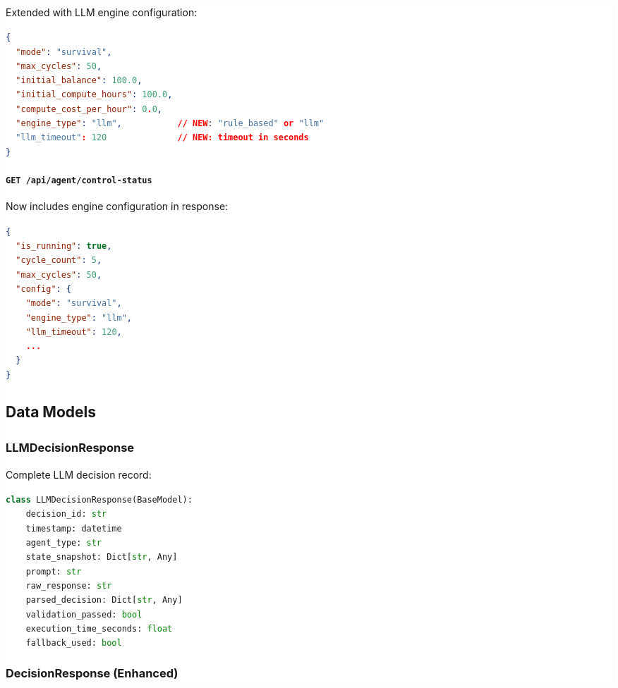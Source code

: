Extended with LLM engine configuration:

```json
{
  "mode": "survival",
  "max_cycles": 50,
  "initial_balance": 100.0,
  "initial_compute_hours": 100.0,
  "compute_cost_per_hour": 0.0,
  "engine_type": "llm",           // NEW: "rule_based" or "llm"
  "llm_timeout": 120              // NEW: timeout in seconds
}
```

#### `GET /api/agent/control-status`

Now includes engine configuration in response:

```json
{
  "is_running": true,
  "cycle_count": 5,
  "max_cycles": 50,
  "config": {
    "mode": "survival",
    "engine_type": "llm",
    "llm_timeout": 120,
    ...
  }
}
```

## Data Models

### LLMDecisionResponse

Complete LLM decision record:

```python
class LLMDecisionResponse(BaseModel):
    decision_id: str
    timestamp: datetime
    agent_type: str
    state_snapshot: Dict[str, Any]
    prompt: str
    raw_response: str
    parsed_decision: Dict[str, Any]
    validation_passed: bool
    execution_time_seconds: float
    fallback_used: bool
```

### DecisionResponse (Enhanced)
